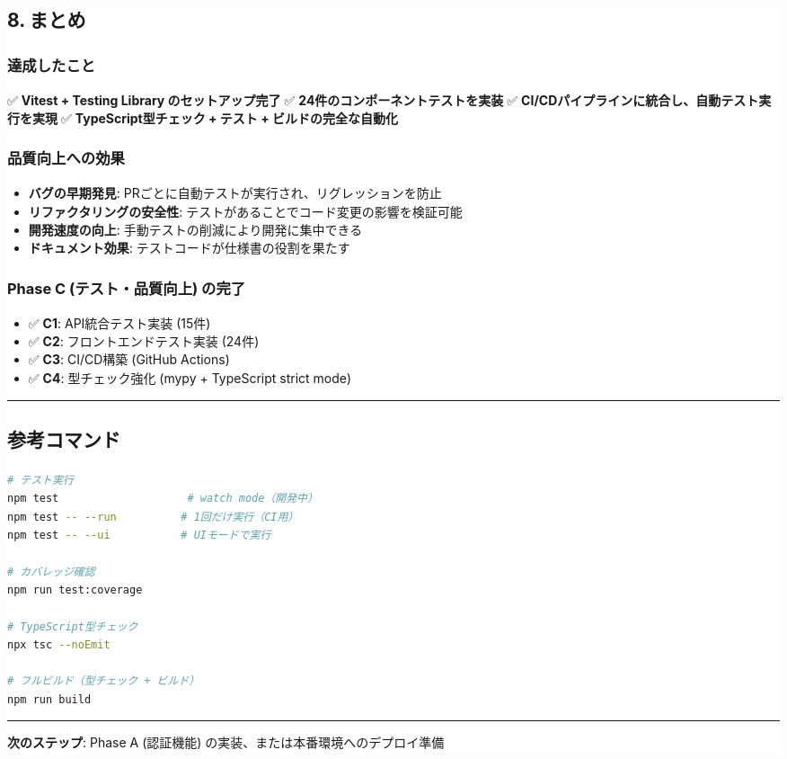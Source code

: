 ## 8. まとめ

### 達成したこと
✅ **Vitest + Testing Library のセットアップ完了**
✅ **24件のコンポーネントテストを実装**
✅ **CI/CDパイプラインに統合し、自動テスト実行を実現**
✅ **TypeScript型チェック + テスト + ビルドの完全な自動化**

### 品質向上への効果
- **バグの早期発見**: PRごとに自動テストが実行され、リグレッションを防止
- **リファクタリングの安全性**: テストがあることでコード変更の影響を検証可能
- **開発速度の向上**: 手動テストの削減により開発に集中できる
- **ドキュメント効果**: テストコードが仕様書の役割を果たす

### Phase C (テスト・品質向上) の完了
- ✅ **C1**: API統合テスト実装 (15件)
- ✅ **C2**: フロントエンドテスト実装 (24件)
- ✅ **C3**: CI/CD構築 (GitHub Actions)
- ✅ **C4**: 型チェック強化 (mypy + TypeScript strict mode)

---

## 参考コマンド

```bash
# テスト実行
npm test                    # watch mode（開発中）
npm test -- --run          # 1回だけ実行（CI用）
npm test -- --ui           # UIモードで実行

# カバレッジ確認
npm run test:coverage

# TypeScript型チェック
npx tsc --noEmit

# フルビルド（型チェック + ビルド）
npm run build
```

---

**次のステップ**: Phase A (認証機能) の実装、または本番環境へのデプロイ準備
